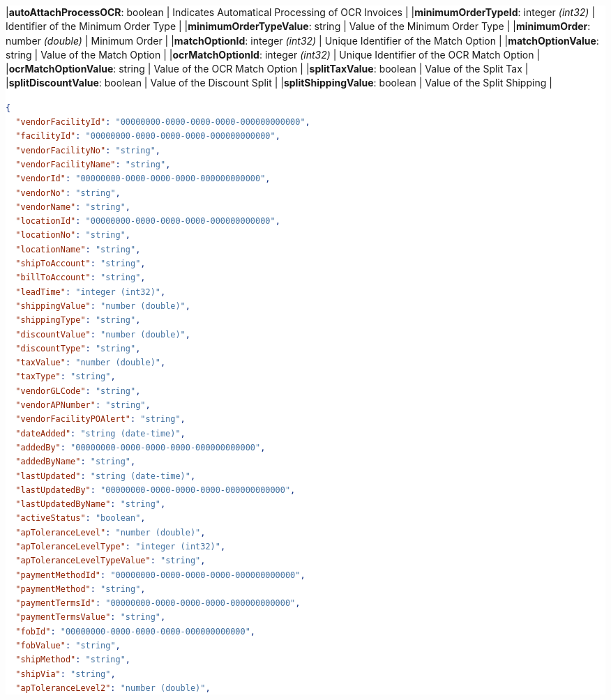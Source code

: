 |**autoAttachProcessOCR**: boolean | Indicates Automatical Processing of OCR Invoices |
|**minimumOrderTypeId**: integer *(int32)* | Identifier of the Minimum Order Type  |
|**minimumOrderTypeValue**: string | Value of the Minimum Order Type |
|**minimumOrder**: number *(double)* | Minimum Order |
|**matchOptionId**: integer *(int32)* | Unique Identifier of the Match Option |
|**matchOptionValue**: string | Value of the Match Option |
|**ocrMatchOptionId**: integer *(int32)* | Unique Identifier of the OCR Match Option |
|**ocrMatchOptionValue**: string | Value of the OCR Match Option |
|**splitTaxValue**: boolean | Value of the Split Tax |
|**splitDiscountValue**: boolean | Value of the Discount Split |
|**splitShippingValue**: boolean | Value of the Split Shipping |




``` json title="Response Content-types: APPLICATION/JSON, APPLICATION/XML<br>Response example (200 OK)"
{
  "vendorFacilityId": "00000000-0000-0000-0000-000000000000",
  "facilityId": "00000000-0000-0000-0000-000000000000",
  "vendorFacilityNo": "string",
  "vendorFacilityName": "string",
  "vendorId": "00000000-0000-0000-0000-000000000000",
  "vendorNo": "string",
  "vendorName": "string",
  "locationId": "00000000-0000-0000-0000-000000000000",
  "locationNo": "string",
  "locationName": "string",
  "shipToAccount": "string",
  "billToAccount": "string",
  "leadTime": "integer (int32)",
  "shippingValue": "number (double)",
  "shippingType": "string",
  "discountValue": "number (double)",
  "discountType": "string",
  "taxValue": "number (double)",
  "taxType": "string",
  "vendorGLCode": "string",
  "vendorAPNumber": "string",
  "vendorFacilityPOAlert": "string",
  "dateAdded": "string (date-time)",
  "addedBy": "00000000-0000-0000-0000-000000000000",
  "addedByName": "string",
  "lastUpdated": "string (date-time)",
  "lastUpdatedBy": "00000000-0000-0000-0000-000000000000",
  "lastUpdatedByName": "string",
  "activeStatus": "boolean",
  "apToleranceLevel": "number (double)",
  "apToleranceLevelType": "integer (int32)",
  "apToleranceLevelTypeValue": "string",
  "paymentMethodId": "00000000-0000-0000-0000-000000000000",
  "paymentMethod": "string",
  "paymentTermsId": "00000000-0000-0000-0000-000000000000",
  "paymentTermsValue": "string",
  "fobId": "00000000-0000-0000-0000-000000000000",
  "fobValue": "string",
  "shipMethod": "string",
  "shipVia": "string",
  "apToleranceLevel2": "number (double)",
```